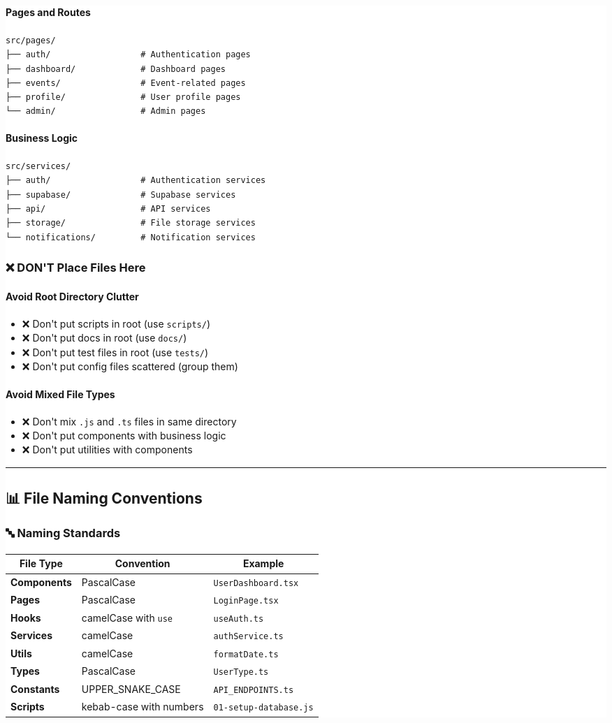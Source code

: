 #### **Pages and Routes**
```
src/pages/
├── auth/                  # Authentication pages
├── dashboard/             # Dashboard pages
├── events/                # Event-related pages
├── profile/               # User profile pages
└── admin/                 # Admin pages
```

#### **Business Logic**
```
src/services/
├── auth/                  # Authentication services
├── supabase/              # Supabase services
├── api/                   # API services
├── storage/               # File storage services
└── notifications/         # Notification services
```

### ❌ **DON'T Place Files Here**

#### **Avoid Root Directory Clutter**
- ❌ Don't put scripts in root (use `scripts/`)
- ❌ Don't put docs in root (use `docs/`)
- ❌ Don't put test files in root (use `tests/`)
- ❌ Don't put config files scattered (group them)

#### **Avoid Mixed File Types**
- ❌ Don't mix `.js` and `.ts` files in same directory
- ❌ Don't put components with business logic
- ❌ Don't put utilities with components

---

## 📊 **File Naming Conventions**

### 🔤 **Naming Standards**

| File Type | Convention | Example |
|-----------|------------|---------|
| **Components** | PascalCase | `UserDashboard.tsx` |
| **Pages** | PascalCase | `LoginPage.tsx` |
| **Hooks** | camelCase with `use` | `useAuth.ts` |
| **Services** | camelCase | `authService.ts` |
| **Utils** | camelCase | `formatDate.ts` |
| **Types** | PascalCase | `UserType.ts` |
| **Constants** | UPPER_SNAKE_CASE | `API_ENDPOINTS.ts` |
| **Scripts** | kebab-case with numbers | `01-setup-database.js` |

